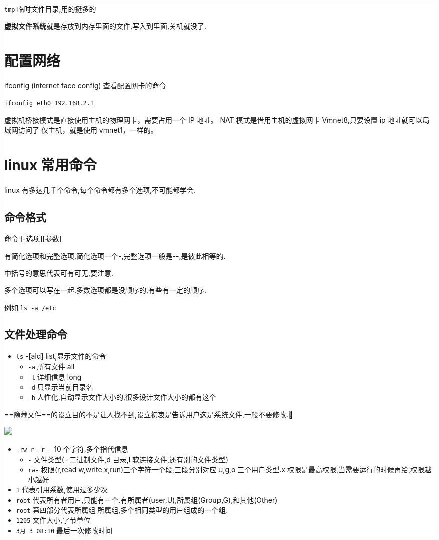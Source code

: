 `tmp` 临时文件目录,用的挺多的

**虚拟文件系统**就是存放到内存里面的文件,写入到里面,关机就没了.

# 配置网络

ifconfig (internet face config) 查看配置网卡的命令

```bash
ifconfig eth0 192.168.2.1
```

虚拟机桥接模式是直接使用主机的物理网卡，需要占用一个 IP 地址。
NAT 模式是借用主机的虚拟网卡 Vmnet8,只要设置 ip 地址就可以局域网访问了
仅主机，就是使用 vmnet1，一样的。

# linux 常用命令

linux 有多达几千个命令,每个命令都有多个选项,不可能都学会.

## 命令格式

命令 [-选项][参数]

有简化选项和完整选项,简化选项一个-,完整选项一般是--,是彼此相等的.

中括号的意思代表可有可无,要注意.

多个选项可以写在一起.多数选项都是没顺序的,有些有一定的顺序.

例如 `ls -a /etc`

## 文件处理命令

- `ls` -[ald] list,显示文件的命令
  - `-a` 所有文件 all
  - `-l` 详细信息 long
  - `-d` 只显示当前目录名
  - `-h` 人性化,自动显示文件大小的,很多设计文件大小的都有这个

==隐藏文件==的设立目的不是让人找不到,设立初衷是告诉用户这是系统文件,一般不要修改.🎅

![](https://lalala-1252702812.cos.ap-shanghai.myqcloud.com/article/20200225191849.png)

- `-rw-r--r--` 10 个字符,多个指代信息
  - `-` 文件类型(- 二进制文件,d 目录,l 软连接文件,还有别的文件类型)
  - `rw-` 权限(r,read w,write x,run)三个字符一个段,三段分别对应 u,g,o 三个用户类型.x 权限是最高权限,当需要运行的时候再给,权限越小越好
- `1` 代表引用系数,使用过多少次
- `root` 代表所有者用户,只能有一个.有所属者(user,U),所属组(Group,G),和其他(Other)
- `root` 第四部分代表所属组
  所属组,多个相同类型的用户组成的一个组.
- `1205` 文件大小,字节单位
- `3月 3 08:10` 最后一次修改时间
